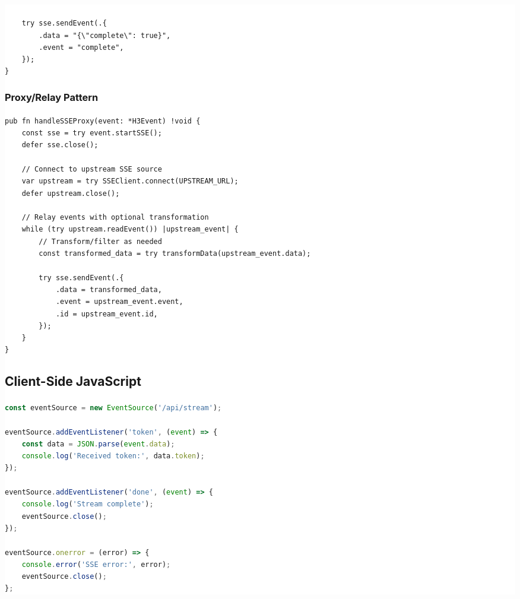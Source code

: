 ```zig
    
    try sse.sendEvent(.{
        .data = "{\"complete\": true}",
        .event = "complete",
    });
}
```

### Proxy/Relay Pattern

```zig
pub fn handleSSEProxy(event: *H3Event) !void {
    const sse = try event.startSSE();
    defer sse.close();
    
    // Connect to upstream SSE source
    var upstream = try SSEClient.connect(UPSTREAM_URL);
    defer upstream.close();
    
    // Relay events with optional transformation
    while (try upstream.readEvent()) |upstream_event| {
        // Transform/filter as needed
        const transformed_data = try transformData(upstream_event.data);
        
        try sse.sendEvent(.{
            .data = transformed_data,
            .event = upstream_event.event,
            .id = upstream_event.id,
        });
    }
}
```

## Client-Side JavaScript

```javascript
const eventSource = new EventSource('/api/stream');

eventSource.addEventListener('token', (event) => {
    const data = JSON.parse(event.data);
    console.log('Received token:', data.token);
});

eventSource.addEventListener('done', (event) => {
    console.log('Stream complete');
    eventSource.close();
});

eventSource.onerror = (error) => {
    console.error('SSE error:', error);
    eventSource.close();
};
```
